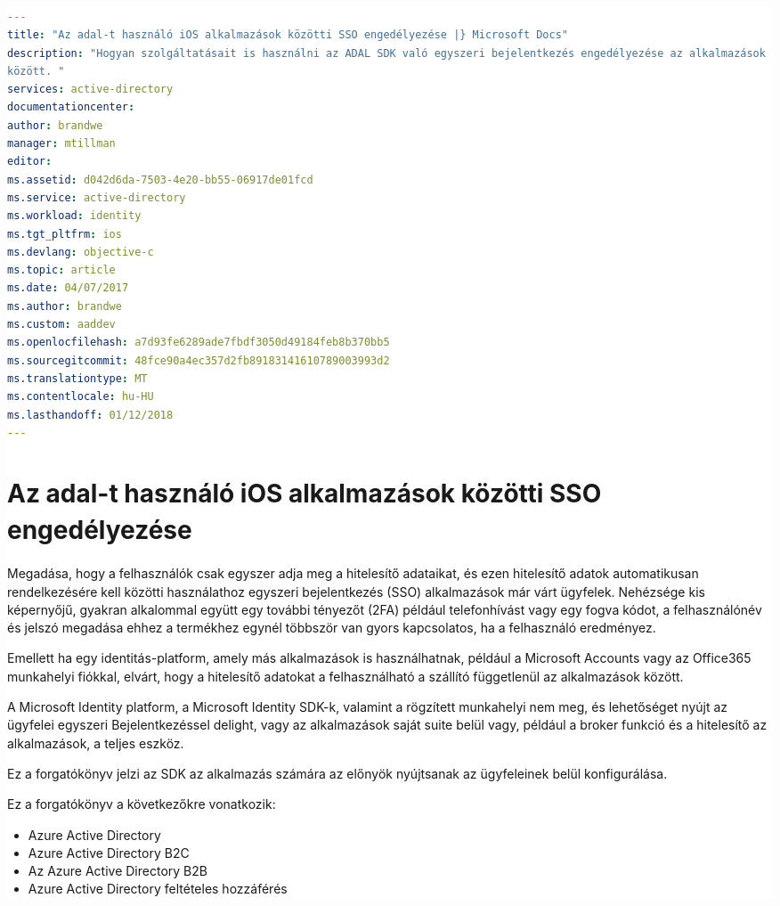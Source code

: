 ```yaml
---
title: "Az adal-t használó iOS alkalmazások közötti SSO engedélyezése |} Microsoft Docs"
description: "Hogyan szolgáltatásait is használni az ADAL SDK való egyszeri bejelentkezés engedélyezése az alkalmazások között. "
services: active-directory
documentationcenter: 
author: brandwe
manager: mtillman
editor: 
ms.assetid: d042d6da-7503-4e20-bb55-06917de01fcd
ms.service: active-directory
ms.workload: identity
ms.tgt_pltfrm: ios
ms.devlang: objective-c
ms.topic: article
ms.date: 04/07/2017
ms.author: brandwe
ms.custom: aaddev
ms.openlocfilehash: a7d93fe6289ade7fbdf3050d49184feb8b370bb5
ms.sourcegitcommit: 48fce90a4ec357d2fb89183141610789003993d2
ms.translationtype: MT
ms.contentlocale: hu-HU
ms.lasthandoff: 01/12/2018
---
```

# <a name="how-to-enable-cross-app-sso-on-ios-using-adal"></a>Az adal-t használó iOS alkalmazások közötti SSO engedélyezése
Megadása, hogy a felhasználók csak egyszer adja meg a hitelesítő adataikat, és ezen hitelesítő adatok automatikusan rendelkezésére kell közötti használathoz egyszeri bejelentkezés (SSO) alkalmazások már várt ügyfelek. Nehézsége kis képernyőjű, gyakran alkalommal együtt egy további tényezőt (2FA) például telefonhívást vagy egy fogva kódot, a felhasználónév és jelszó megadása ehhez a termékhez egynél többször van gyors kapcsolatos, ha a felhasználó eredményez.

Emellett ha egy identitás-platform, amely más alkalmazások is használhatnak, például a Microsoft Accounts vagy az Office365 munkahelyi fiókkal, elvárt, hogy a hitelesítő adatokat a felhasználható a szállító függetlenül az alkalmazások között.

A Microsoft Identity platform, a Microsoft Identity SDK-k, valamint a rögzített munkahelyi nem meg, és lehetőséget nyújt az ügyfelei egyszeri Bejelentkezéssel delight, vagy az alkalmazások saját suite belül vagy, például a broker funkció és a hitelesítő az alkalmazások, a teljes eszköz.

Ez a forgatókönyv jelzi az SDK az alkalmazás számára az előnyök nyújtsanak az ügyfeleinek belül konfigurálása.

Ez a forgatókönyv a következőkre vonatkozik:

* Azure Active Directory
* Azure Active Directory B2C
* Az Azure Active Directory B2B
* Azure Active Directory feltételes hozzáférés
